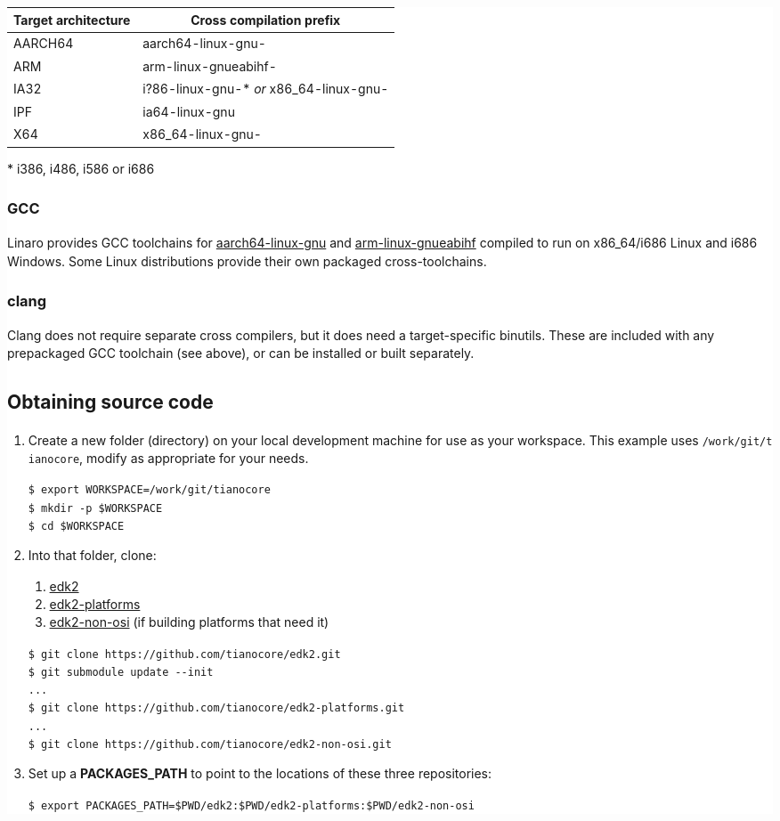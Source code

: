 Target architecture | Cross compilation prefix
--------------------|-------------------------
AARCH64             | aarch64-linux-gnu-
ARM                 | arm-linux-gnueabihf-
IA32                | i?86-linux-gnu-* _or_ x86_64-linux-gnu-
IPF                 | ia64-linux-gnu
X64                 | x86_64-linux-gnu-

\* i386, i486, i586 or i686

### GCC
Linaro provides GCC toolchains for
[aarch64-linux-gnu](https://releases.linaro.org/components/toolchain/binaries/latest/aarch64-linux-gnu/)
and [arm-linux-gnueabihf](https://releases.linaro.org/components/toolchain/binaries/latest/arm-linux-gnueabihf/)
compiled to run on x86_64/i686 Linux and i686 Windows. Some Linux distributions
provide their own packaged cross-toolchains.

### clang
Clang does not require separate cross compilers, but it does need a
target-specific binutils. These are included with any prepackaged GCC toolchain
(see above), or can be installed or built separately.

## Obtaining source code
1. Create a new folder (directory) on your local development machine
   for use as your workspace. This example uses `/work/git/tianocore`, modify as
   appropriate for your needs.
   ```
   $ export WORKSPACE=/work/git/tianocore
   $ mkdir -p $WORKSPACE
   $ cd $WORKSPACE
   ```

1. Into that folder, clone:
   1. [edk2](https://github.com/tianocore/edk2)
   1. [edk2-platforms](https://github.com/tianocore/edk2-platforms)
   1. [edk2-non-osi](https://github.com/tianocore/edk2-non-osi) (if building
      platforms that need it)
   ```
   $ git clone https://github.com/tianocore/edk2.git
   $ git submodule update --init
   ...
   $ git clone https://github.com/tianocore/edk2-platforms.git
   ...
   $ git clone https://github.com/tianocore/edk2-non-osi.git
   ```

1. Set up a **PACKAGES_PATH** to point to the locations of these three
   repositories:

   `$ export PACKAGES_PATH=$PWD/edk2:$PWD/edk2-platforms:$PWD/edk2-non-osi`
